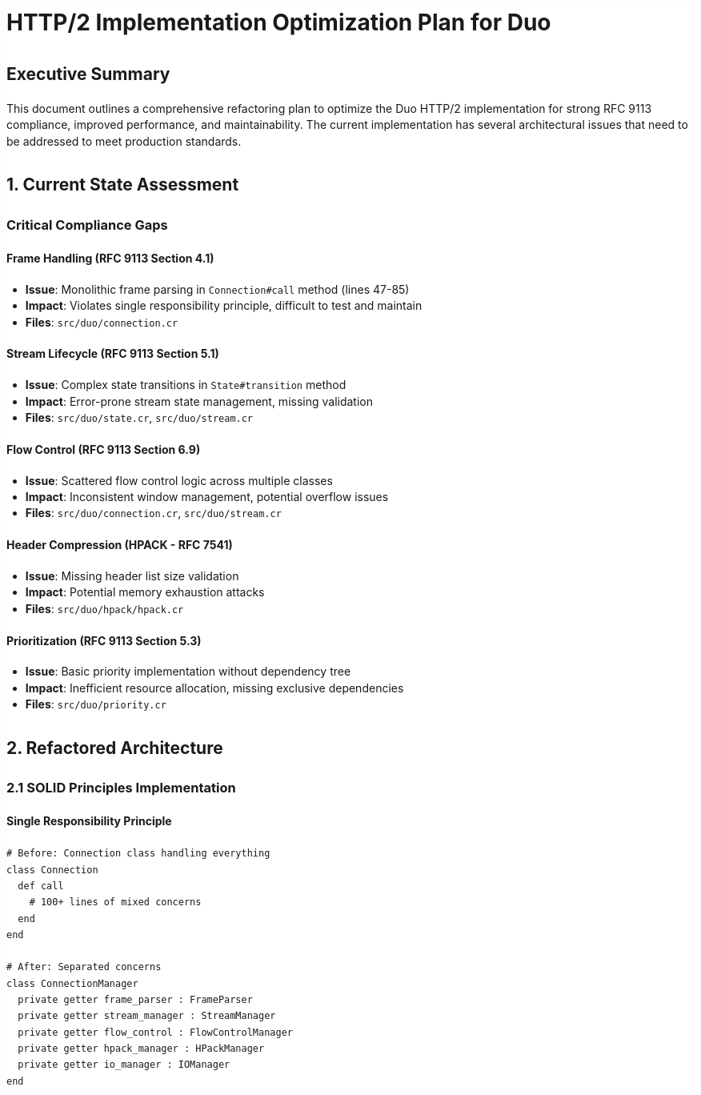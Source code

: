# HTTP/2 Implementation Optimization Plan for Duo

## Executive Summary

This document outlines a comprehensive refactoring plan to optimize the Duo HTTP/2 implementation for strong RFC 9113 compliance, improved performance, and maintainability. The current implementation has several architectural issues that need to be addressed to meet production standards.

## 1. Current State Assessment

### Critical Compliance Gaps

#### **Frame Handling (RFC 9113 Section 4.1)**
- **Issue**: Monolithic frame parsing in `Connection#call` method (lines 47-85)
- **Impact**: Violates single responsibility principle, difficult to test and maintain
- **Files**: `src/duo/connection.cr`

#### **Stream Lifecycle (RFC 9113 Section 5.1)**
- **Issue**: Complex state transitions in `State#transition` method
- **Impact**: Error-prone stream state management, missing validation
- **Files**: `src/duo/state.cr`, `src/duo/stream.cr`

#### **Flow Control (RFC 9113 Section 6.9)**
- **Issue**: Scattered flow control logic across multiple classes
- **Impact**: Inconsistent window management, potential overflow issues
- **Files**: `src/duo/connection.cr`, `src/duo/stream.cr`

#### **Header Compression (HPACK - RFC 7541)**
- **Issue**: Missing header list size validation
- **Impact**: Potential memory exhaustion attacks
- **Files**: `src/duo/hpack/hpack.cr`

#### **Prioritization (RFC 9113 Section 5.3)**
- **Issue**: Basic priority implementation without dependency tree
- **Impact**: Inefficient resource allocation, missing exclusive dependencies
- **Files**: `src/duo/priority.cr`

## 2. Refactored Architecture

### 2.1 SOLID Principles Implementation

#### **Single Responsibility Principle**
```crystal
# Before: Connection class handling everything
class Connection
  def call
    # 100+ lines of mixed concerns
  end
end

# After: Separated concerns
class ConnectionManager
  private getter frame_parser : FrameParser
  private getter stream_manager : StreamManager
  private getter flow_control : FlowControlManager
  private getter hpack_manager : HPackManager
  private getter io_manager : IOManager
end
```
